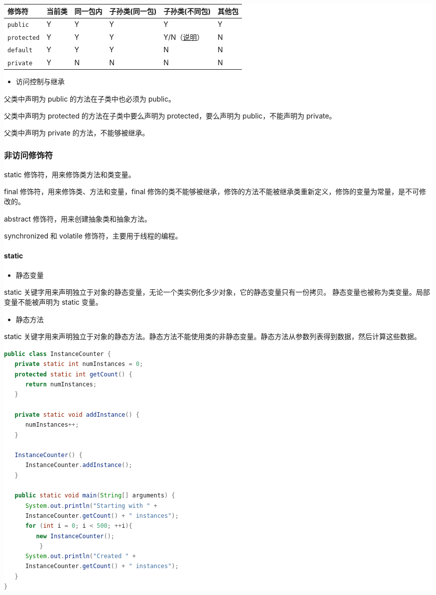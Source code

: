 | 修饰符      | 当前类 | 同一包内 | 子孙类(同一包) | 子孙类(不同包)                                               | 其他包 |
| :---------- | :----- | :------- | :------------- | :----------------------------------------------------------- | :----- |
| `public`    | Y      | Y        | Y              | Y                                                            | Y      |
| `protected` | Y      | Y        | Y              | Y/N（[说明](https://www.runoob.com/java/java-modifier-types.html#protected-desc)） | N      |
| `default`   | Y      | Y        | Y              | N                                                            | N      |
| `private`   | Y      | N        | N              | N                                                            | N      |

- 访问控制与继承

父类中声明为 public 的方法在子类中也必须为 public。

父类中声明为 protected 的方法在子类中要么声明为 protected，要么声明为 public，不能声明为 private。

父类中声明为 private 的方法，不能够被继承。

### 非访问修饰符

static 修饰符，用来修饰类方法和类变量。

final 修饰符，用来修饰类、方法和变量，final 修饰的类不能够被继承，修饰的方法不能被继承类重新定义，修饰的变量为常量，是不可修改的。

abstract 修饰符，用来创建抽象类和抽象方法。

synchronized 和 volatile 修饰符，主要用于线程的编程。

#### static

- 静态变量

static 关键字用来声明独立于对象的静态变量，无论一个类实例化多少对象，它的静态变量只有一份拷贝。 静态变量也被称为类变量。局部变量不能被声明为 static 变量。

- 静态方法

static 关键字用来声明独立于对象的静态方法。静态方法不能使用类的非静态变量。静态方法从参数列表得到数据，然后计算这些数据。

```java
public class InstanceCounter {
   private static int numInstances = 0;
   protected static int getCount() {
      return numInstances;
   }
 
   private static void addInstance() {
      numInstances++;
   }
 
   InstanceCounter() {
      InstanceCounter.addInstance();
   }
 
   public static void main(String[] arguments) {
      System.out.println("Starting with " +
      InstanceCounter.getCount() + " instances");
      for (int i = 0; i < 500; ++i){
         new InstanceCounter();
          }
      System.out.println("Created " +
      InstanceCounter.getCount() + " instances");
   }
}
```
